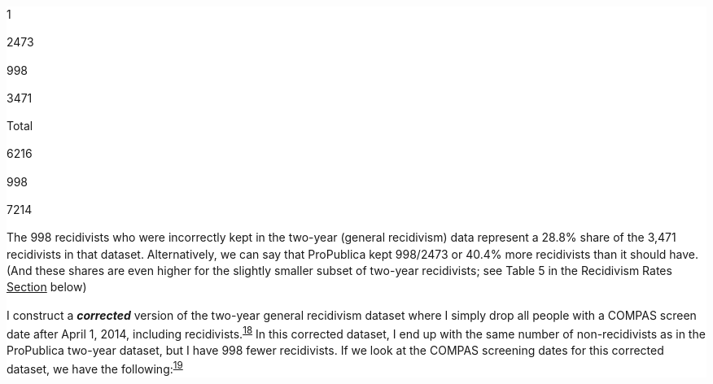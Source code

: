 1

</td>

<td style="text-align:right;border-left:1px solid;">

2473

</td>

<td style="text-align:right;">

998

</td>

<td style="text-align:right;border-left:1px solid;">

3471

</td>

</tr>

<tr>

<td style="text-align:left;">

Total

</td>

<td style="text-align:right;border-left:1px solid;">

6216

</td>

<td style="text-align:right;">

998

</td>

<td style="text-align:right;border-left:1px solid;">

7214

</td>

</tr>

</tbody>

</table>

The 998 recidivists who were incorrectly kept in the two-year (general
recidivism) data represent a 28.8% share of the 3,471 recidivists in
that dataset. Alternatively, we can say that ProPublica kept 998/2473 or
40.4% more recidivists than it should have. (And these shares are even
higher for the slightly smaller subset of two-year recidivists; see
Table 5 in the Recidivism Rates [Section](#recidivism-rates) below)


I construct a ***corrected*** version of the two-year general recidivism
dataset where I simply drop all people with a COMPAS screen date after
April 1, 2014, including recidivists.<sup>[18](#FN-18)</sup> In this
corrected dataset, I end up with the same number of non-recidivists as
in the ProPublica two-year dataset, but I have 998 fewer recidivists. If
we look at the COMPAS screening dates for this corrected dataset, we
have the
following:<sup>[19](#FN-19)</sup>
